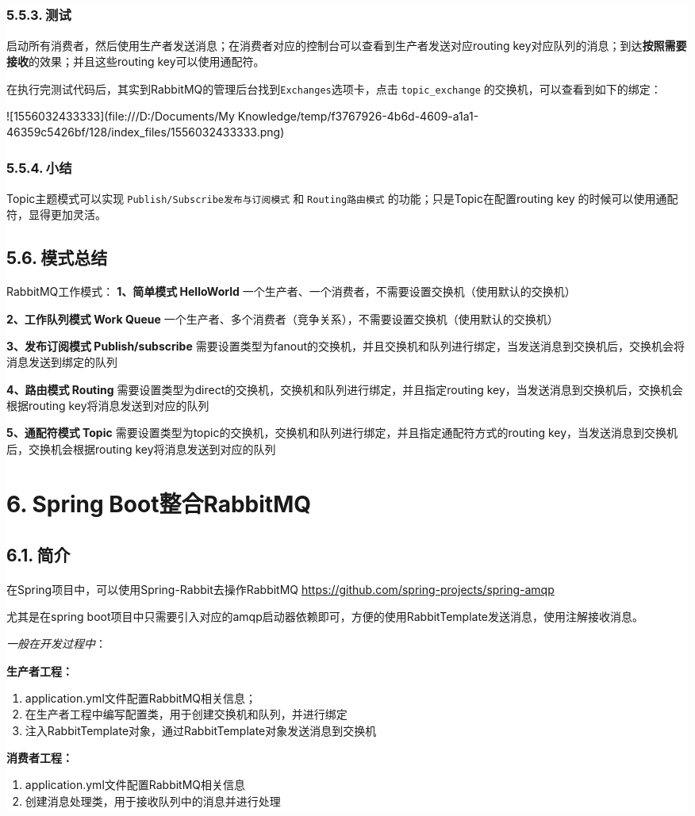 ### 5.5.3. 测试

启动所有消费者，然后使用生产者发送消息；在消费者对应的控制台可以查看到生产者发送对应routing key对应队列的消息；到达**按照需要接收**的效果；并且这些routing key可以使用通配符。

在执行完测试代码后，其实到RabbitMQ的管理后台找到`Exchanges`选项卡，点击 `topic_exchange` 的交换机，可以查看到如下的绑定：

![1556032433333](file:///D:/Documents/My Knowledge/temp/f3767926-4b6d-4609-a1a1-46359c5426bf/128/index_files/1556032433333.png)

### 5.5.4. 小结

Topic主题模式可以实现 `Publish/Subscribe发布与订阅模式` 和 `Routing路由模式` 的功能；只是Topic在配置routing key 的时候可以使用通配符，显得更加灵活。

## 5.6. 模式总结

RabbitMQ工作模式： **1、简单模式 HelloWorld** 一个生产者、一个消费者，不需要设置交换机（使用默认的交换机）

**2、工作队列模式 Work Queue** 一个生产者、多个消费者（竞争关系），不需要设置交换机（使用默认的交换机）

**3、发布订阅模式 Publish/subscribe** 需要设置类型为fanout的交换机，并且交换机和队列进行绑定，当发送消息到交换机后，交换机会将消息发送到绑定的队列

**4、路由模式 Routing** 需要设置类型为direct的交换机，交换机和队列进行绑定，并且指定routing key，当发送消息到交换机后，交换机会根据routing key将消息发送到对应的队列

**5、通配符模式 Topic** 需要设置类型为topic的交换机，交换机和队列进行绑定，并且指定通配符方式的routing key，当发送消息到交换机后，交换机会根据routing key将消息发送到对应的队列

 

# 6. Spring Boot整合RabbitMQ

 

## 6.1. 简介

在Spring项目中，可以使用Spring-Rabbit去操作RabbitMQ https://github.com/spring-projects/spring-amqp

尤其是在spring boot项目中只需要引入对应的amqp启动器依赖即可，方便的使用RabbitTemplate发送消息，使用注解接收消息。

 

*一般在开发过程中*：

**生产者工程：**

1. application.yml文件配置RabbitMQ相关信息；
2. 在生产者工程中编写配置类，用于创建交换机和队列，并进行绑定
3. 注入RabbitTemplate对象，通过RabbitTemplate对象发送消息到交换机

 

**消费者工程：**

1. application.yml文件配置RabbitMQ相关信息
2. 创建消息处理类，用于接收队列中的消息并进行处理

 
